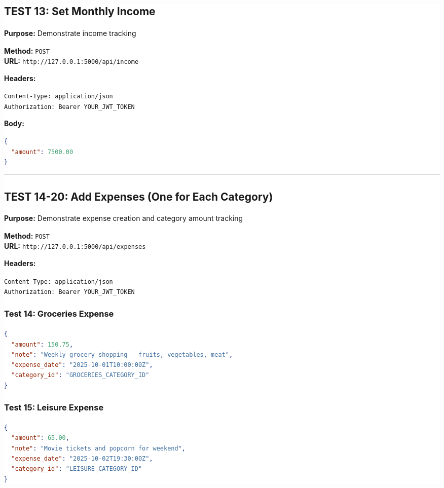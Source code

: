 
## **TEST 13: Set Monthly Income**
**Purpose:** Demonstrate income tracking

**Method:** `POST`  
**URL:** `http://127.0.0.1:5000/api/income`  

**Headers:**
```
Content-Type: application/json
Authorization: Bearer YOUR_JWT_TOKEN
```

**Body:**
```json
{
  "amount": 7500.00
}
```

---

## **TEST 14-20: Add Expenses (One for Each Category)**
**Purpose:** Demonstrate expense creation and category amount tracking

**Method:** `POST`  
**URL:** `http://127.0.0.1:5000/api/expenses`  

**Headers:**
```
Content-Type: application/json
Authorization: Bearer YOUR_JWT_TOKEN
```

### **Test 14: Groceries Expense**
```json
{
  "amount": 150.75,
  "note": "Weekly grocery shopping - fruits, vegetables, meat",
  "expense_date": "2025-10-01T10:00:00Z",
  "category_id": "GROCERIES_CATEGORY_ID"
}
```

### **Test 15: Leisure Expense**
```json
{
  "amount": 65.00,
  "note": "Movie tickets and popcorn for weekend",
  "expense_date": "2025-10-02T19:30:00Z",
  "category_id": "LEISURE_CATEGORY_ID"
}
```
